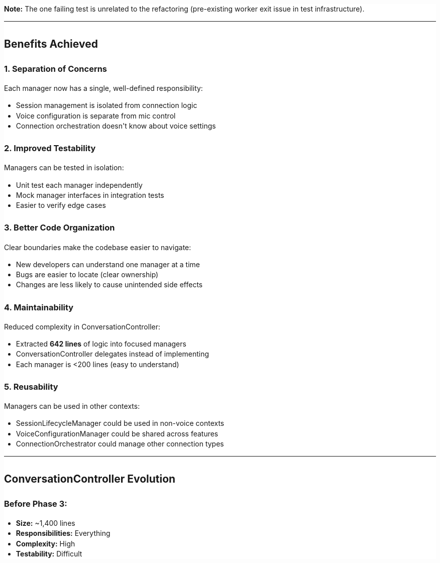 **Note:** The one failing test is unrelated to the refactoring (pre-existing worker exit issue in test infrastructure).

---

## Benefits Achieved

### 1. **Separation of Concerns**

Each manager now has a single, well-defined responsibility:

- Session management is isolated from connection logic
- Voice configuration is separate from mic control
- Connection orchestration doesn't know about voice settings

### 2. **Improved Testability**

Managers can be tested in isolation:

- Unit test each manager independently
- Mock manager interfaces in integration tests
- Easier to verify edge cases

### 3. **Better Code Organization**

Clear boundaries make the codebase easier to navigate:

- New developers can understand one manager at a time
- Bugs are easier to locate (clear ownership)
- Changes are less likely to cause unintended side effects

### 4. **Maintainability**

Reduced complexity in ConversationController:

- Extracted **642 lines** of logic into focused managers
- ConversationController delegates instead of implementing
- Each manager is <200 lines (easy to understand)

### 5. **Reusability**

Managers can be used in other contexts:

- SessionLifecycleManager could be used in non-voice contexts
- VoiceConfigurationManager could be shared across features
- ConnectionOrchestrator could manage other connection types

---

## ConversationController Evolution

### Before Phase 3:

- **Size:** ~1,400 lines
- **Responsibilities:** Everything
- **Complexity:** High
- **Testability:** Difficult
